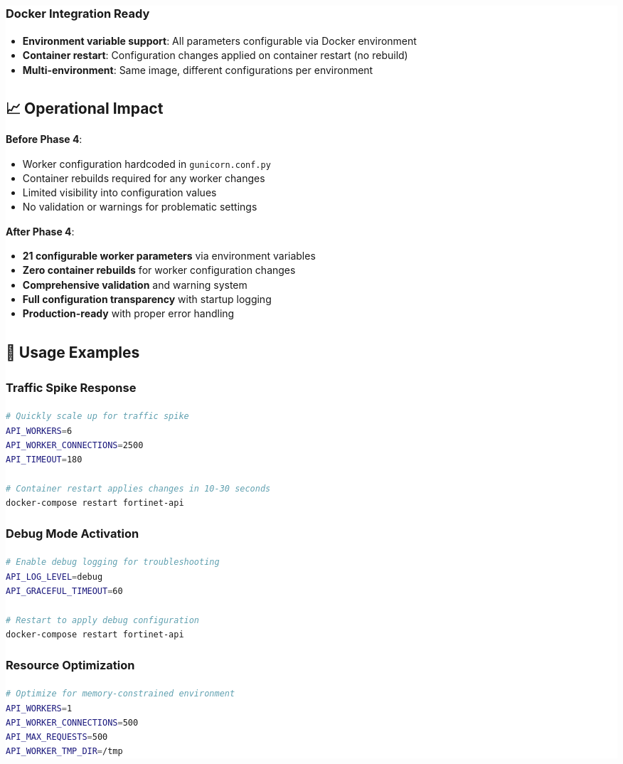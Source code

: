 ### **Docker Integration Ready**
- **Environment variable support**: All parameters configurable via Docker environment
- **Container restart**: Configuration changes applied on container restart (no rebuild)
- **Multi-environment**: Same image, different configurations per environment

## 📈 Operational Impact

**Before Phase 4**:
- Worker configuration hardcoded in `gunicorn.conf.py`
- Container rebuilds required for any worker changes
- Limited visibility into configuration values
- No validation or warnings for problematic settings

**After Phase 4**:
- **21 configurable worker parameters** via environment variables
- **Zero container rebuilds** for worker configuration changes
- **Comprehensive validation** and warning system
- **Full configuration transparency** with startup logging
- **Production-ready** with proper error handling

## 🎯 Usage Examples

### **Traffic Spike Response**
```bash
# Quickly scale up for traffic spike
API_WORKERS=6
API_WORKER_CONNECTIONS=2500
API_TIMEOUT=180

# Container restart applies changes in 10-30 seconds
docker-compose restart fortinet-api
```

### **Debug Mode Activation**
```bash
# Enable debug logging for troubleshooting
API_LOG_LEVEL=debug
API_GRACEFUL_TIMEOUT=60

# Restart to apply debug configuration
docker-compose restart fortinet-api
```

### **Resource Optimization**
```bash
# Optimize for memory-constrained environment
API_WORKERS=1
API_WORKER_CONNECTIONS=500
API_MAX_REQUESTS=500
API_WORKER_TMP_DIR=/tmp
```
